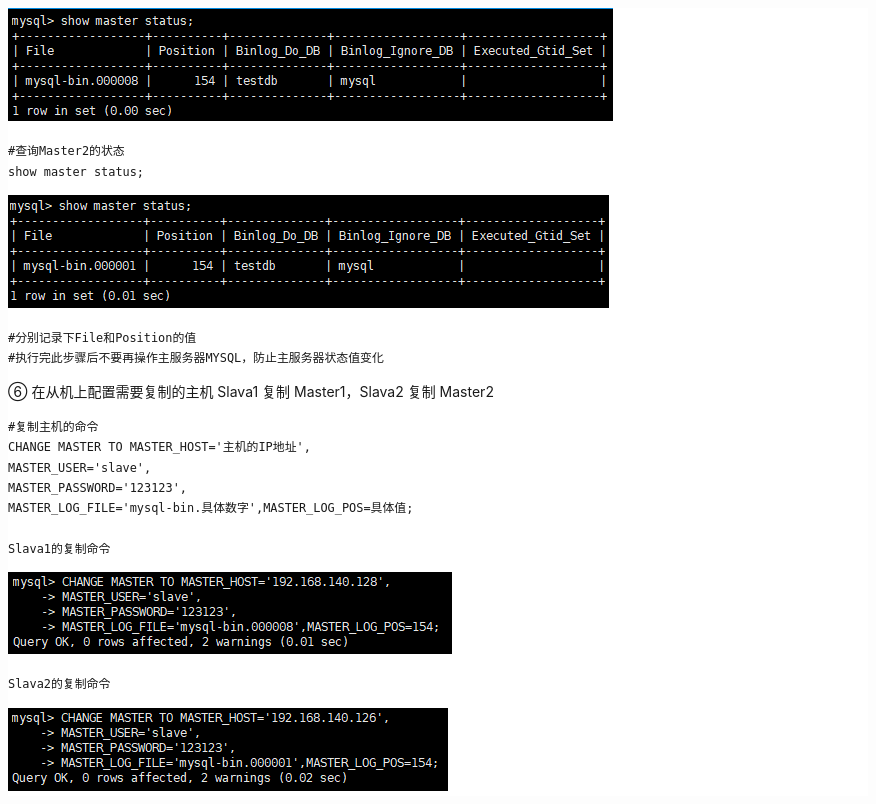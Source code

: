 ![](images/双主双从查询主机状态.bmp)

```
#查询Master2的状态 
show master status; 
```

![](images/查询Master2的状态.bmp)

```
#分别记录下File和Position的值 
#执行完此步骤后不要再操作主服务器MYSQL，防止主服务器状态值变化
```

⑥ 在从机上配置需要复制的主机 
Slava1 复制 Master1，Slava2 复制 Master2 

```
#复制主机的命令 
CHANGE MASTER TO MASTER_HOST='主机的IP地址', 
MASTER_USER='slave', 
MASTER_PASSWORD='123123', 
MASTER_LOG_FILE='mysql-bin.具体数字',MASTER_LOG_POS=具体值; 
 
Slava1的复制命令 
```

![](images/Slava1的复制命令.bmp)

```
Slava2的复制命令 
```

![](images/Slava2的复制命令.bmp)
